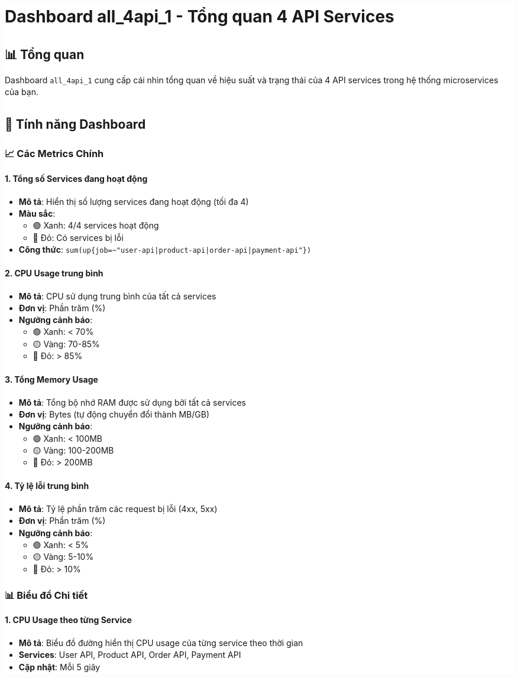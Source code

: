 # Dashboard all_4api_1 - Tổng quan 4 API Services

## 📊 Tổng quan

Dashboard `all_4api_1` cung cấp cái nhìn tổng quan về hiệu suất và trạng thái của 4 API services trong hệ thống microservices của bạn.

## 🎯 Tính năng Dashboard

### 📈 Các Metrics Chính

#### 1. **Tổng số Services đang hoạt động**
- **Mô tả**: Hiển thị số lượng services đang hoạt động (tối đa 4)
- **Màu sắc**: 
  - 🟢 Xanh: 4/4 services hoạt động
  - 🔴 Đỏ: Có services bị lỗi
- **Công thức**: `sum(up{job=~"user-api|product-api|order-api|payment-api"})`

#### 2. **CPU Usage trung bình**
- **Mô tả**: CPU sử dụng trung bình của tất cả services
- **Đơn vị**: Phần trăm (%)
- **Ngưỡng cảnh báo**:
  - 🟢 Xanh: < 70%
  - 🟡 Vàng: 70-85%
  - 🔴 Đỏ: > 85%

#### 3. **Tổng Memory Usage**
- **Mô tả**: Tổng bộ nhớ RAM được sử dụng bởi tất cả services
- **Đơn vị**: Bytes (tự động chuyển đổi thành MB/GB)
- **Ngưỡng cảnh báo**:
  - 🟢 Xanh: < 100MB
  - 🟡 Vàng: 100-200MB
  - 🔴 Đỏ: > 200MB

#### 4. **Tỷ lệ lỗi trung bình**
- **Mô tả**: Tỷ lệ phần trăm các request bị lỗi (4xx, 5xx)
- **Đơn vị**: Phần trăm (%)
- **Ngưỡng cảnh báo**:
  - 🟢 Xanh: < 5%
  - 🟡 Vàng: 5-10%
  - 🔴 Đỏ: > 10%

### 📊 Biểu đồ Chi tiết

#### 1. **CPU Usage theo từng Service**
- **Mô tả**: Biểu đồ đường hiển thị CPU usage của từng service theo thời gian
- **Services**: User API, Product API, Order API, Payment API
- **Cập nhật**: Mỗi 5 giây
